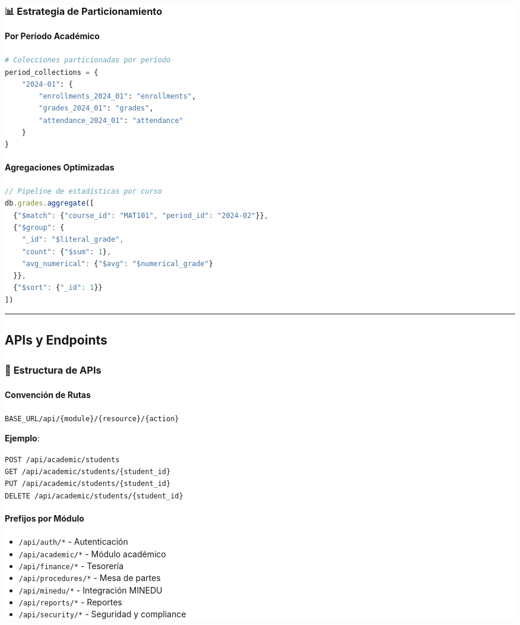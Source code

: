 ### 📊 **Estrategia de Particionamiento**

#### **Por Período Académico**
```python
# Colecciones particionadas por período
period_collections = {
    "2024-01": {
        "enrollments_2024_01": "enrollments",
        "grades_2024_01": "grades", 
        "attendance_2024_01": "attendance"
    }
}
```

#### **Agregaciones Optimizadas**
```javascript
// Pipeline de estadísticas por curso
db.grades.aggregate([
  {"$match": {"course_id": "MAT101", "period_id": "2024-02"}},
  {"$group": {
    "_id": "$literal_grade",
    "count": {"$sum": 1},
    "avg_numerical": {"$avg": "$numerical_grade"}
  }},
  {"$sort": {"_id": 1}}
])
```

---

## APIs y Endpoints

### 🔗 **Estructura de APIs**

#### **Convención de Rutas**
```
BASE_URL/api/{module}/{resource}/{action}
```

**Ejemplo**:
```
POST /api/academic/students
GET /api/academic/students/{student_id}
PUT /api/academic/students/{student_id}
DELETE /api/academic/students/{student_id}
```

#### **Prefijos por Módulo**
- `/api/auth/*` - Autenticación
- `/api/academic/*` - Módulo académico
- `/api/finance/*` - Tesorería
- `/api/procedures/*` - Mesa de partes
- `/api/minedu/*` - Integración MINEDU
- `/api/reports/*` - Reportes
- `/api/security/*` - Seguridad y compliance
